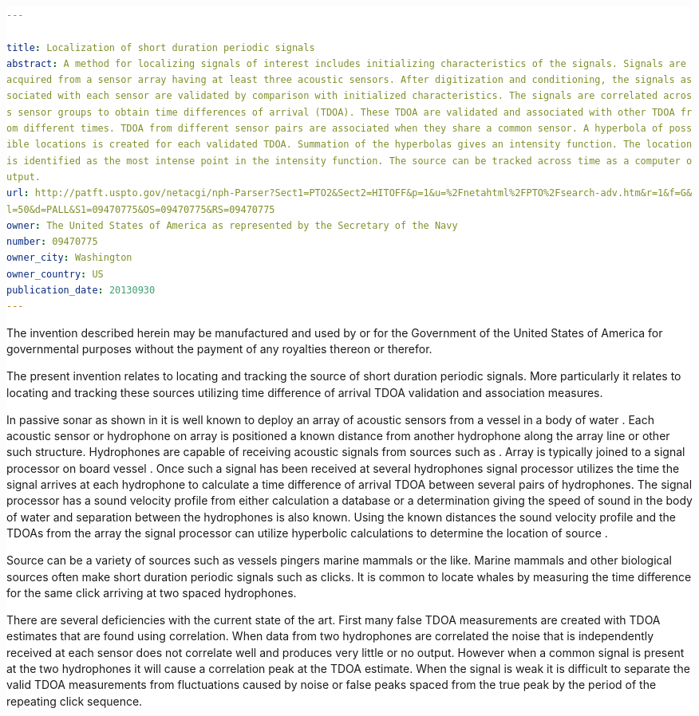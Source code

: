 ```yaml
---

title: Localization of short duration periodic signals
abstract: A method for localizing signals of interest includes initializing characteristics of the signals. Signals are acquired from a sensor array having at least three acoustic sensors. After digitization and conditioning, the signals associated with each sensor are validated by comparison with initialized characteristics. The signals are correlated across sensor groups to obtain time differences of arrival (TDOA). These TDOA are validated and associated with other TDOA from different times. TDOA from different sensor pairs are associated when they share a common sensor. A hyperbola of possible locations is created for each validated TDOA. Summation of the hyperbolas gives an intensity function. The location is identified as the most intense point in the intensity function. The source can be tracked across time as a computer output.
url: http://patft.uspto.gov/netacgi/nph-Parser?Sect1=PTO2&Sect2=HITOFF&p=1&u=%2Fnetahtml%2FPTO%2Fsearch-adv.htm&r=1&f=G&l=50&d=PALL&S1=09470775&OS=09470775&RS=09470775
owner: The United States of America as represented by the Secretary of the Navy
number: 09470775
owner_city: Washington
owner_country: US
publication_date: 20130930
---
```

The invention described herein may be manufactured and used by or for the Government of the United States of America for governmental purposes without the payment of any royalties thereon or therefor.

The present invention relates to locating and tracking the source of short duration periodic signals. More particularly it relates to locating and tracking these sources utilizing time difference of arrival TDOA validation and association measures.

In passive sonar as shown in it is well known to deploy an array of acoustic sensors from a vessel in a body of water . Each acoustic sensor or hydrophone on array is positioned a known distance from another hydrophone along the array line or other such structure. Hydrophones are capable of receiving acoustic signals from sources such as . Array is typically joined to a signal processor on board vessel . Once such a signal has been received at several hydrophones signal processor utilizes the time the signal arrives at each hydrophone to calculate a time difference of arrival TDOA between several pairs of hydrophones. The signal processor has a sound velocity profile from either calculation a database or a determination giving the speed of sound in the body of water and separation between the hydrophones is also known. Using the known distances the sound velocity profile and the TDOAs from the array the signal processor can utilize hyperbolic calculations to determine the location of source .

Source can be a variety of sources such as vessels pingers marine mammals or the like. Marine mammals and other biological sources often make short duration periodic signals such as clicks. It is common to locate whales by measuring the time difference for the same click arriving at two spaced hydrophones.

There are several deficiencies with the current state of the art. First many false TDOA measurements are created with TDOA estimates that are found using correlation. When data from two hydrophones are correlated the noise that is independently received at each sensor does not correlate well and produces very little or no output. However when a common signal is present at the two hydrophones it will cause a correlation peak at the TDOA estimate. When the signal is weak it is difficult to separate the valid TDOA measurements from fluctuations caused by noise or false peaks spaced from the true peak by the period of the repeating click sequence.
